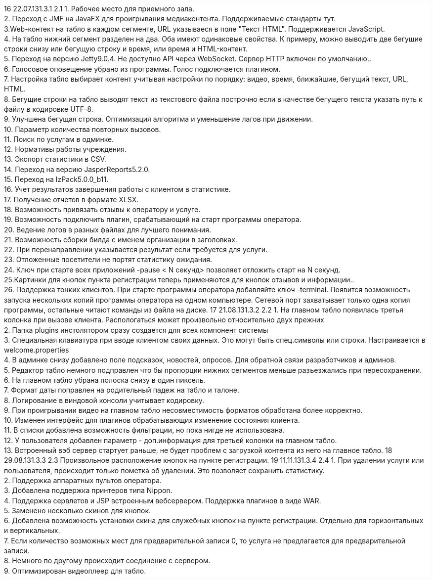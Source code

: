 <tr><td>16 </td><td>22.07.13</td><td>1.3.1                  </td><td>2.1              </td><td> 1. Рабочее место для приемного зала.<br>2. Переход с JMF на JavaFX для проигрывания медиаконтента. Поддерживаемые стандарты тут.<br>3.Web-контект на табло в каждом сегменте, URL указываеся в поле "Текст HTML". Поддерживается JavaScript.<br>4. На табло нижний сегмент разделен на два. Оба имеют одинаковые свойства. К примеру, можно выводить две бегущие строки снизу или бегущую строку и время, или время и HTML-контент.<br>5. Переход на версию Jetty9.0.4. Не доступно API через WebSocket. Сервер HTTP включен по умолчанию..<br>6. Голосовое оповещение убрано из программы. Голос подключается плагином.<br>7. Настройка табло выбирает контент учитывая настройки по порядку: видео, время, ближайшие, бегущий текст, URL, HTML.<br>8. Бегущие строки на табло выводят текст из текстового файла построчно если в качестве бегущего текста указать путь к файлу в кодировке UTF-8.<br>9. Улучшена бегущая строка. Оптимизация алгоритма и уменьшение лагов при движении.<br>10. Параметр количества повторных вызовов.<br>11. Поиск по услугам в одминке.<br>12. Нормативы работы учреждения.<br>13. Экспорт статистики в CSV.<br>14. Переход на версию JasperReports5.2.0.<br>15. Переход на IzPack5.0.0_b11.<br>16. Учет результатов завершения работы с клиентом в статистике.<br>17. Получение отчетов в формате XLSX.<br>18. Возможность привязать отзывы к оператору и услуге.<br>19. Возможность подключить плагин, срабатывающий на старт программы оператора.<br>20. Ведение логов в разных файлах для лучшего понимания.<br>21. Возможность сборки билда с именем организации в заголовках.<br>22. При перенаправлении указывается результат если требуется для услуги.<br>23. Отложенные посетители не портят статистику ожидания.<br>24. Ключ при старте всех приложений -pause < N секунд> позволяет отложить старт на N секунд.<br>25.Картинки для кнопок пункта регистрации теперь применяются для кнопок отзывов и информации..<br>26. Поддержка тонких клиентов. При старте программы оператора добавляйте ключ -terminal. Появится возможность запуска нескольких копий программы оператора на одном компьютере.  Сетевой порт захватывает только одна копия программы, остальные читают команды из файла на диске. </td></tr>
<tr><td>17 </td><td>21.08.13</td><td>1.3.2                  </td><td>2.2              </td><td> 1. На главном табло появилась третья колонка при вызове клиента. Распологаться может произвольно относительно двух прежних <br>2.  Папка plugins инстолятором сразу создается для всех компонент системы <br>3. Специальная клавиатура при вводе клиентом своих данных. Это могут быть спец.символы или строки. Настраивается в welcome.properties <br>4. В админке снизу добавлено поле подсказок, новостей, опросов. Для обратной связи разработчиков и админов. <br>5. Редактор табло немного подправлен что бы пропорции нижних сегментов меньше разъезжались при пересохранении. <br>6. На главном табло убрана полоска снизу в один пиксель. <br>7. Формат даты поправлен на родительный падеж на табло и талоне. <br>8. Логирование в виндовой консоли учитывает кодировку. <br>9. При проигрывании видео на главном табло несовместимость форматов обработана более корректно. <br>10. Изменен интерфейс для плагинов обрабатывающих изменение состояния клиента. <br>11. В списки добавлена возможность фильтрации, но пока нигде не использована. <br>12. У пользователя добавлен параметр - доп.информация для третьей колонки на главном табло. <br>13. Встроенный вэб сервер стартует раньше, не будет проблем с загрузкой контента из него на главное табло. </td></tr>
<tr><td>18 </td><td>29.08.13</td><td>1.3.3                  </td><td>2.3              </td><td> Произвольное расположение кнопок на пункте регистрации.</td></tr>
<tr><td>19 </td><td>11.11.13</td><td>1.3.4                  </td><td>2.4              </td><td> 1. При удалении услуги или пользователя, происходит только пометка об удалении. Это позволяет сохранить статистику. <br>2. Поддержка аппаратных пультов оператора. <br>3. Добавлена поддержка принтеров типа Nippon. <br>4. Поддержка сервлетов и JSP встроенным вебсервером. Поддержка плагинов в виде WAR. <br>5. Заменено несколько скинов для кнопок. <br>6. Добавлена возможность установки скина для служебных кнопок на пункте регистрации. Отдельно для горизонтальных и вертикальных. <br>7. Если количество возможных мест для предварительной записи 0, то услуга не предлагается для предварительной записи. <br>8. Немного по другому происходит соединение с сервером. <br>9. Оптимизирован видеоплеер для табло.</td></tr>